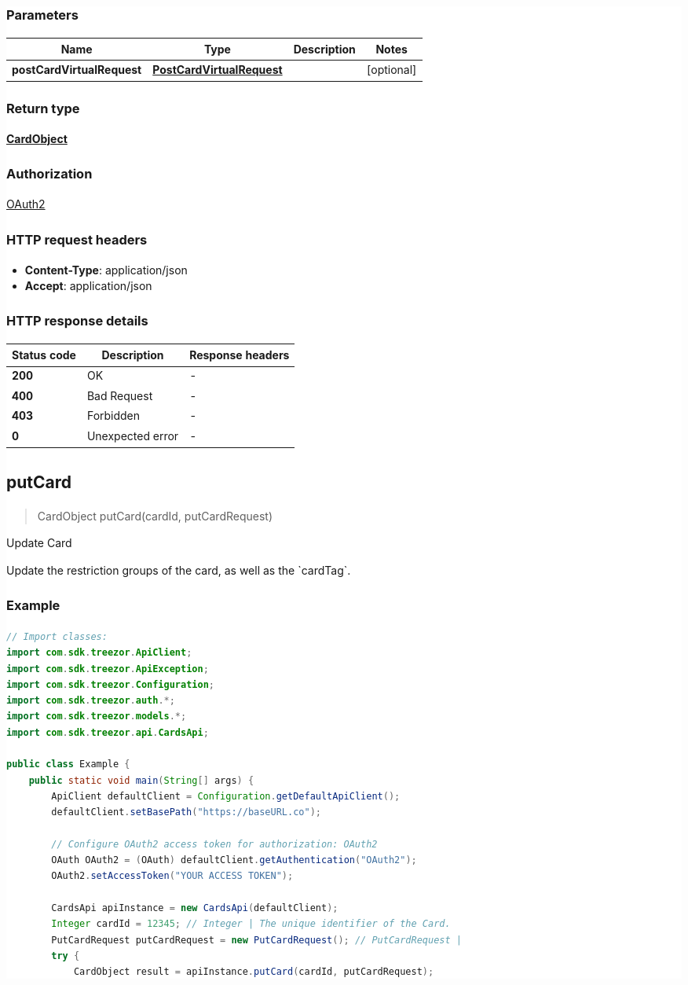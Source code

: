 ### Parameters


| Name | Type | Description  | Notes |
|------------- | ------------- | ------------- | -------------|
| **postCardVirtualRequest** | [**PostCardVirtualRequest**](PostCardVirtualRequest.md)|  | [optional] |

### Return type

[**CardObject**](CardObject.md)

### Authorization

[OAuth2](../README.md#OAuth2)

### HTTP request headers

- **Content-Type**: application/json
- **Accept**: application/json


### HTTP response details
| Status code | Description | Response headers |
|-------------|-------------|------------------|
| **200** | OK |  -  |
| **400** | Bad Request |  -  |
| **403** | Forbidden |  -  |
| **0** | Unexpected error |  -  |


## putCard

> CardObject putCard(cardId, putCardRequest)

Update Card

Update the restriction groups of the card, as well as the &#x60;cardTag&#x60;. 

### Example

```java
// Import classes:
import com.sdk.treezor.ApiClient;
import com.sdk.treezor.ApiException;
import com.sdk.treezor.Configuration;
import com.sdk.treezor.auth.*;
import com.sdk.treezor.models.*;
import com.sdk.treezor.api.CardsApi;

public class Example {
    public static void main(String[] args) {
        ApiClient defaultClient = Configuration.getDefaultApiClient();
        defaultClient.setBasePath("https://baseURL.co");
        
        // Configure OAuth2 access token for authorization: OAuth2
        OAuth OAuth2 = (OAuth) defaultClient.getAuthentication("OAuth2");
        OAuth2.setAccessToken("YOUR ACCESS TOKEN");

        CardsApi apiInstance = new CardsApi(defaultClient);
        Integer cardId = 12345; // Integer | The unique identifier of the Card.
        PutCardRequest putCardRequest = new PutCardRequest(); // PutCardRequest | 
        try {
            CardObject result = apiInstance.putCard(cardId, putCardRequest);
```